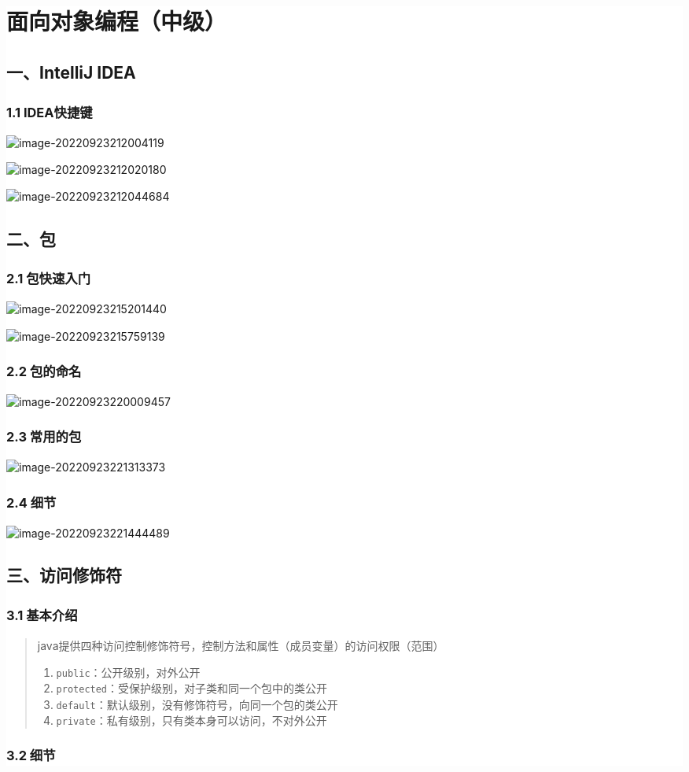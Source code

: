 # 面向对象编程（中级）

## 一、IntelliJ IDEA

### 1.1 IDEA快捷键

![image-20220923212004119](C:\Users\Administrator\AppData\Roaming\Typora\typora-user-images\image-20220923212004119.png)

![image-20220923212020180](C:\Users\Administrator\AppData\Roaming\Typora\typora-user-images\image-20220923212020180.png)

![image-20220923212044684](C:\Users\Administrator\AppData\Roaming\Typora\typora-user-images\image-20220923212044684.png)

## 二、包

### 2.1 包快速入门

![image-20220923215201440](C:\Users\Administrator\AppData\Roaming\Typora\typora-user-images\image-20220923215201440.png)

![image-20220923215759139](C:\Users\Administrator\AppData\Roaming\Typora\typora-user-images\image-20220923215759139.png)

### 2.2 包的命名

![image-20220923220009457](C:\Users\Administrator\AppData\Roaming\Typora\typora-user-images\image-20220923220009457.png)

### 2.3 常用的包

![image-20220923221313373](C:\Users\Administrator\AppData\Roaming\Typora\typora-user-images\image-20220923221313373.png)

### 2.4 细节

![image-20220923221444489](C:\Users\Administrator\AppData\Roaming\Typora\typora-user-images\image-20220923221444489.png)

## 三、访问修饰符

### 3.1 基本介绍

> java提供四种访问控制修饰符号，控制方法和属性（成员变量）的访问权限（范围）
>
> 1. `public`：公开级别，对外公开
> 2. `protected`：受保护级别，对子类和同一个包中的类公开
> 3. `default`：默认级别，没有修饰符号，向同一个包的类公开
> 4. `private`：私有级别，只有类本身可以访问，不对外公开

### 3.2 细节 
